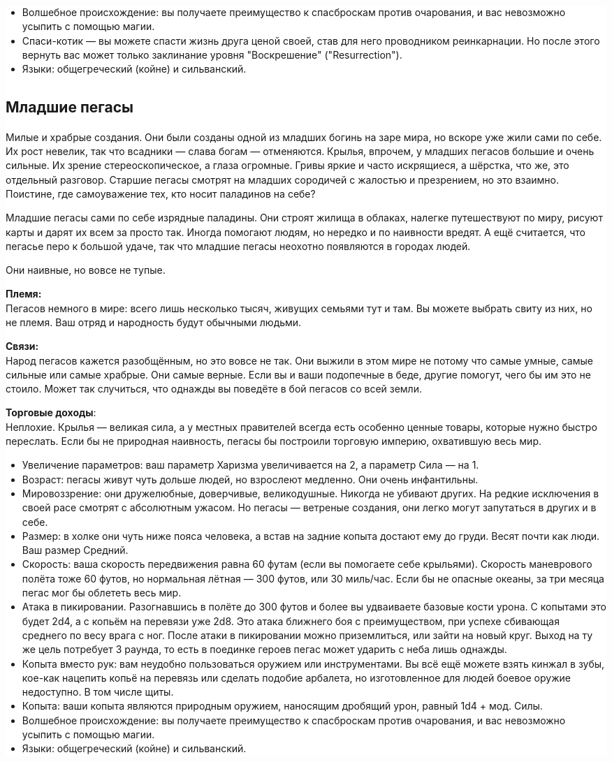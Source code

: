 - Волшебное происхождение: вы получаете преимущество к спасброскам против очарования, и вас невозможно усыпить с помощью магии.  
- Спаси-котик — вы можете спасти жизнь друга ценой своей, став для него проводником реинкарнации. Но после этого вернуть вас может только заклинание уровня "Воскрешение" ("Resurrection").  
- Языки: общегреческий (койне) и сильванский.  

## Младшие пегасы

Милые и храбрые создания. Они были созданы одной из младших богинь на заре мира, но вскоре уже жили сами по себе. Их рост невелик, так что всадники — слава богам — отменяются. Крылья, впрочем, у младших пегасов большие и очень сильные. Их зрение стереоскопическое, а глаза огромные. Гривы яркие и часто искрящиеся, а шёрстка, что же, это отдельный разговор. Старшие пегасы смотрят на младших сородичей с жалостью и презрением, но это взаимно. Поистине, где самоуважение тех, кто носит паладинов на себе?  

Младшие пегасы сами по себе изрядные паладины. Они строят жилища в облаках, налегке путешествуют по миру, рисуют карты и дарят их всем за просто так. Иногда помогают людям, но нередко и по наивности вредят. А ещё считается, что пегасье перо к большой удаче, так что младшие пегасы неохотно появляются в городах людей.  

Они наивные, но вовсе не тупые.  

**Племя:**  
Пегасов немного в мире: всего лишь несколько тысяч, живущих семьями тут и там. Вы можете выбрать свиту из них, но не племя. Ваш отряд и народность будут обычными людьми.  

**Связи:**  
Народ пегасов кажется разобщённым, но это вовсе не так. Они выжили в этом мире не потому что самые умные, самые сильные или самые храбрые. Они самые верные. Если вы и ваши подопечные в беде, другие помогут, чего бы им это не стоило. Может так случиться, что однажды вы поведёте в бой пегасов со всей земли.  

**Торговые доходы**:  
Неплохие. Крылья — великая сила, а у местных правителей всегда есть особенно ценные товары, которые нужно быстро переслать. Если бы не природная наивность, пегасы бы построили торговую империю, охватившую весь мир.  

- Увеличение параметров: ваш параметр Харизма увеличивается на 2, а параметр Сила — на 1.  
- Возраст: пегасы живут чуть дольше людей, но взрослеют медленно. Они очень инфантильны.  
- Мировоззрение: они дружелюбные, доверчивые, великодушные. Никогда не убивают других. На редкие исключения в своей расе смотрят с абсолютным ужасом. Но пегасы — ветреные создания, они легко могут запутаться в других и в себе.  
- Размер: в холке они чуть ниже пояса человека, а встав на задние копыта достают ему до груди. Весят почти как люди. Ваш размер Средний.  
- Скорость: ваша скорость передвижения равна 60 футам (если вы помогаете себе крыльями). Скорость маневрового полёта тоже 60 футов, но нормальная лётная — 300 футов, или 30 миль/час. Если бы не опасные океаны, за три месяца пегас мог бы облететь весь мир.  
- Атака в пикировании. Разогнавшись в полёте до 300 футов и более вы удваиваете базовые кости урона. С копытами это будет 2d4, а с копьём на перевязи уже 2d8. Это атака ближнего боя с преимуществом, при успехе сбивающая среднего по весу врага с ног. После атаки в пикировании можно приземлиться, или зайти на новый круг. Выход на ту же цель потребует 3 раунда, то есть в поединке героев пегас может ударить с неба лишь однажды.  
- Копыта вместо рук: вам неудобно пользоваться оружием или инструментами. Вы всё ещё можете взять кинжал в зубы, кое-как нацепить копьё на перевязь или сделать подобие арбалета, но изготовленное для людей боевое оружие недоступно. В том числе щиты.  
- Копыта: ваши копыта являются природным оружием, наносящим дробящий урон, равный 1d4 + мод. Силы.  
- Волшебное происхождение: вы получаете преимущество к спасброскам против очарования, и вас невозможно усыпить с помощью магии.  
- Языки: общегреческий (койне) и сильванский.  
